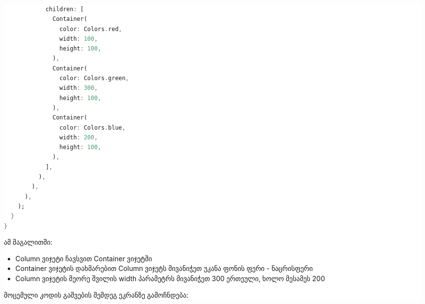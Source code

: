 ```dart
            children: [
              Container(
                color: Colors.red,
                width: 100,
                height: 100,
              ),
              Container(
                color: Colors.green,
                width: 300,
                height: 100,
              ),
              Container(
                color: Colors.blue,
                width: 200,
                height: 100,
              ),
            ],
          ),
        ),
      ),
    );
  }
}

```

ამ მაგალითში: 
- Column ვიჯეტი ჩავსვით Container ვიჯეტში
- Container ვიჯეტის დახმარებით Column ვიჯეტს მივანიჭეთ უკანა ფონის ფერი - ნაცრისფერი
- Column ვიჯეტის მეორე შვილის width პარამეტრს მივანიჭეთ 300 ერთეული, ხოლო მესამეს 200

მოცემული კოდის გაშვების შემდეგ ეკრანზე გამოჩნდება:
